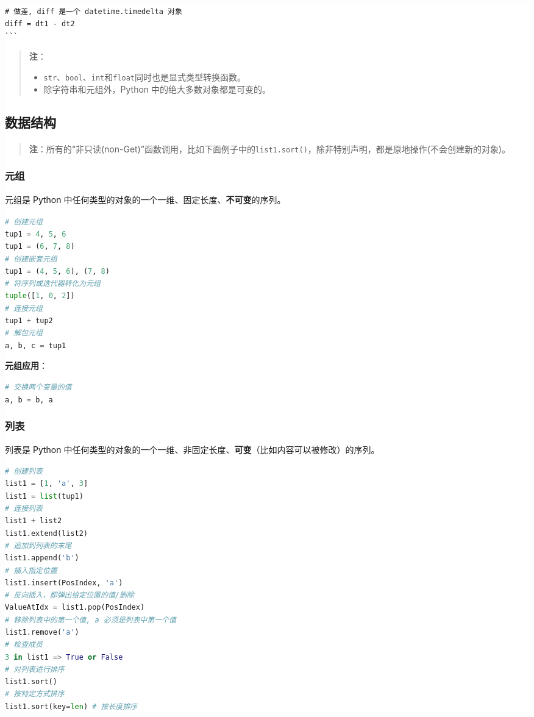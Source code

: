     # 做差, diff 是一个 datetime.timedelta 对象
    diff = dt1 - dt2
    ```

> **注**：
> - `str`、`bool`、`int`和`float`同时也是显式类型转换函数。
> - 除字符串和元组外，Python 中的绝大多数对象都是可变的。

## 数据结构

> **注**：所有的“非只读(non-Get)”函数调用，比如下面例子中的`list1.sort()`，除非特别声明，都是原地操作(不会创建新的对象)。

### 元组

元组是 Python 中任何类型的对象的一个一维、固定长度、**不可变**的序列。

```python
# 创建元组
tup1 = 4, 5, 6
tup1 = (6, 7, 8)
# 创建嵌套元组
tup1 = (4, 5, 6), (7, 8)
# 将序列或迭代器转化为元组
tuple([1, 0, 2])
# 连接元组
tup1 + tup2
# 解包元组
a, b, c = tup1
```

**元组应用**：

```python
# 交换两个变量的值
a, b = b, a
```

### 列表

列表是 Python 中任何类型的对象的一个一维、非固定长度、**可变**（比如内容可以被修改）的序列。

```python
# 创建列表
list1 = [1, 'a', 3]
list1 = list(tup1)
# 连接列表
list1 + list2
list1.extend(list2)
# 追加到列表的末尾
list1.append('b')
# 插入指定位置
list1.insert(PosIndex, 'a')
# 反向插入，即弹出给定位置的值/删除
ValueAtIdx = list1.pop(PosIndex)
# 移除列表中的第一个值, a 必须是列表中第一个值
list1.remove('a')
# 检查成员
3 in list1 => True or False
# 对列表进行排序
list1.sort()
# 按特定方式排序
list1.sort(key=len) # 按长度排序
```
